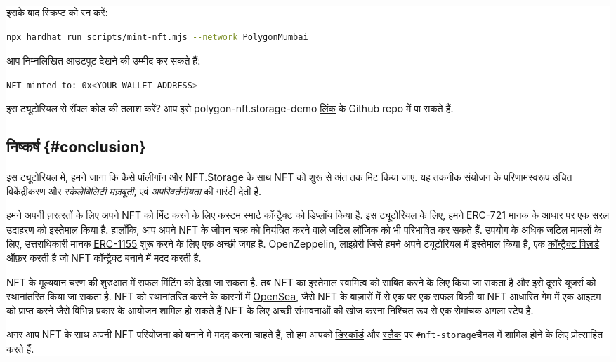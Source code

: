 इसके बाद स्क्रिप्ट को रन करें:

```bash
npx hardhat run scripts/mint-nft.mjs --network PolygonMumbai
```

आप निम्नलिखित आउटपुट देखने की उम्मीद कर सकते हैं:

```bash
NFT minted to: 0x<YOUR_WALLET_ADDRESS>
```

इस ट्यूटोरियल से सैंपल कोड की तलाश करें? आप इसे polygon-nft.storage-demo [लिंक](https://github.com/itsPiyushMaheshwari/Polygon-nft.storage-demo) के Github repo में पा सकते हैं.

## निष्कर्ष {#conclusion}

इस ट्यूटोरियल में, हमने जाना कि कैसे पॉलीगॉन और NFT.Storage के साथ NFT को शुरू से अंत तक मिंट किया जाए. यह तकनीक संयोजन के परिणामस्वरूप उचित विकेंद्रीकरण और *स्केलेबिलिटी* *मज़बूती*, एवं *अपरिवर्तनीयता* की गारंटी देती है.

हमने अपनी ज़रूरतों के लिए अपने NFT को मिंट करने के लिए कस्टम स्मार्ट कॉन्ट्रैक्ट को डिप्लॉय किया है. इस ट्यूटोरियल के लिए, हमने ERC-721 मानक के आधार पर एक सरल उदाहरण को इस्तेमाल किया है. हालाँकि, आप अपने NFT के जीवन चक्र को नियंत्रित करने वाले जटिल लॉजिक को भी परिभाषित कर सकते हैं. उपयोग के अधिक जटिल मामलों के लिए, उत्तराधिकारी मानक [ERC-1155](https://ethereum.org/en/developers/docs/standards/tokens/erc-1155/) शुरू करने के लिए एक अच्छी जगह है. OpenZeppelin, लाइब्रेरी जिसे हमने अपने ट्यूटोरियल में इस्तेमाल किया है, एक [कॉन्ट्रैक्ट विज़र्ड](https://docs.openzeppelin.com/contracts/4.x/wizard) ऑफ़र करती है जो NFT कॉन्ट्रैक्ट बनाने में मदद करती है.

NFT के मूल्यवान चरण की शुरुआत में सफल मिंटिंग को देखा जा सकता है. तब NFT का इस्तेमाल स्वामित्व को साबित करने के लिए किया जा सकता है और इसे दूसरे यूज़र्स को स्थानांतरित किया जा सकता है. NFT को स्थानांतरित करने के कारणों में [OpenSea](https://opensea.io), जैसे NFT के बाज़ारों में से एक पर एक सफल बिक्री या NFT आधारित गेम में एक आइटम को प्राप्त करने जैसे विभिन्न प्रकार के आयोजन शामिल हो सकते हैं NFT के लिए अच्छी संभावनाओं की खोज करना निश्चित रूप से एक रोमांचक अगला स्टेप है.

अगर आप NFT के साथ अपनी NFT परियोजना को बनाने में मदद करना चाहते हैं, तो हम आपको [डिस्कॉर्ड](https://discord.gg/Z4H6tdECb9) और [स्लैक](https://filecoinproject.slack.com/archives/C021JJRH26B) पर `#nft-storage`चैनल में शामिल होने के लिए प्रोत्साहित करते हैं.
